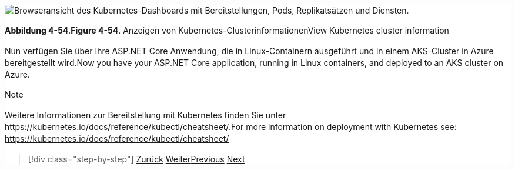 ![Browseransicht des Kubernetes-Dashboards mit Bereitstellungen, Pods, Replikatsätzen und Diensten.](media/build-aspnet-core-applications-linux-containers-aks-kubernetes/kubernetes-cluster-information.png)

<span data-ttu-id="a2604-240">**Abbildung 4-54**.</span><span class="sxs-lookup"><span data-stu-id="a2604-240">**Figure 4-54**.</span></span> <span data-ttu-id="a2604-241">Anzeigen von Kubernetes-Clusterinformationen</span><span class="sxs-lookup"><span data-stu-id="a2604-241">View Kubernetes cluster information</span></span>

<span data-ttu-id="a2604-242">Nun verfügen Sie über Ihre ASP.NET Core Anwendung, die in Linux-Containern ausgeführt und in einem AKS-Cluster in Azure bereitgestellt wird.</span><span class="sxs-lookup"><span data-stu-id="a2604-242">Now you have your ASP.NET Core application, running in Linux containers, and deployed to an AKS cluster on Azure.</span></span>

> [!NOTE]
> <span data-ttu-id="a2604-243">Weitere Informationen zur Bereitstellung mit Kubernetes finden Sie unter <https://kubernetes.io/docs/reference/kubectl/cheatsheet/>.</span><span class="sxs-lookup"><span data-stu-id="a2604-243">For more information on deployment with Kubernetes see: <https://kubernetes.io/docs/reference/kubectl/cheatsheet/></span></span>

> [!div class="step-by-step"]
> <span data-ttu-id="a2604-244">[Zurück](set-up-windows-containers-with-powershell.md)
> [Weiter](../docker-devops-workflow/index.md)</span><span class="sxs-lookup"><span data-stu-id="a2604-244">[Previous](set-up-windows-containers-with-powershell.md)
[Next](../docker-devops-workflow/index.md)</span></span>
